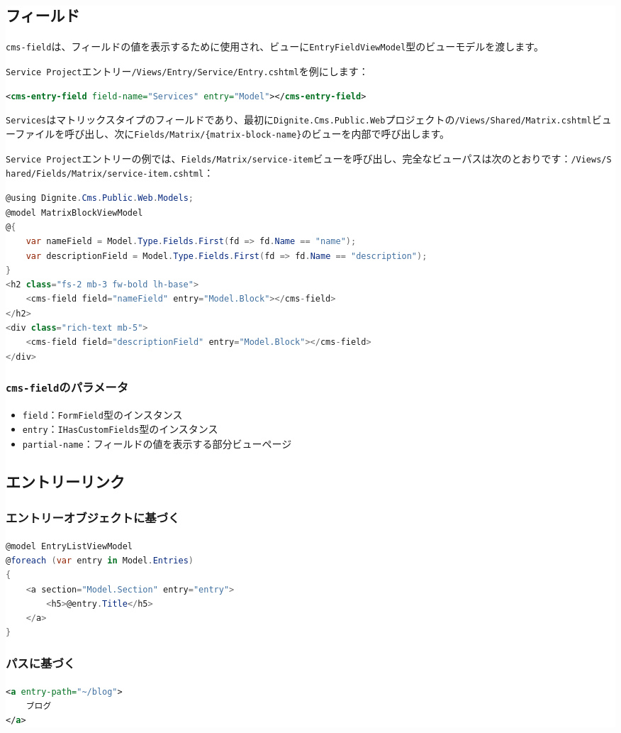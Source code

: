 ## フィールド

`cms-field`は、フィールドの値を表示するために使用され、ビューに`EntryFieldViewModel`型のビューモデルを渡します。

`Service Project`エントリー`/Views/Entry/Service/Entry.cshtml`を例にします：

```xml
<cms-entry-field field-name="Services" entry="Model"></cms-entry-field>
```

`Services`はマトリックスタイプのフィールドであり、最初に`Dignite.Cms.Public.Web`プロジェクトの`/Views/Shared/Matrix.cshtml`ビューファイルを呼び出し、次に`Fields/Matrix/{matrix-block-name}`のビューを内部で呼び出します。

`Service Project`エントリーの例では、`Fields/Matrix/service-item`ビューを呼び出し、完全なビューパスは次のとおりです：`/Views/Shared/Fields/Matrix/service-item.cshtml`：

```c#
@using Dignite.Cms.Public.Web.Models;
@model MatrixBlockViewModel
@{
    var nameField = Model.Type.Fields.First(fd => fd.Name == "name");
    var descriptionField = Model.Type.Fields.First(fd => fd.Name == "description");
}
<h2 class="fs-2 mb-3 fw-bold lh-base">
    <cms-field field="nameField" entry="Model.Block"></cms-field>
</h2>
<div class="rich-text mb-5">
    <cms-field field="descriptionField" entry="Model.Block"></cms-field>
</div>
```

### `cms-field`のパラメータ

- `field`：`FormField`型のインスタンス
- `entry`：`IHasCustomFields`型のインスタンス
- `partial-name`：フィールドの値を表示する部分ビューページ

## エントリーリンク

### エントリーオブジェクトに基づく

```c#
@model EntryListViewModel
@foreach (var entry in Model.Entries)
{
    <a section="Model.Section" entry="entry">
        <h5>@entry.Title</h5>
    </a>
}
```

### パスに基づく

```xml
<a entry-path="~/blog">
    ブログ
</a>
```
